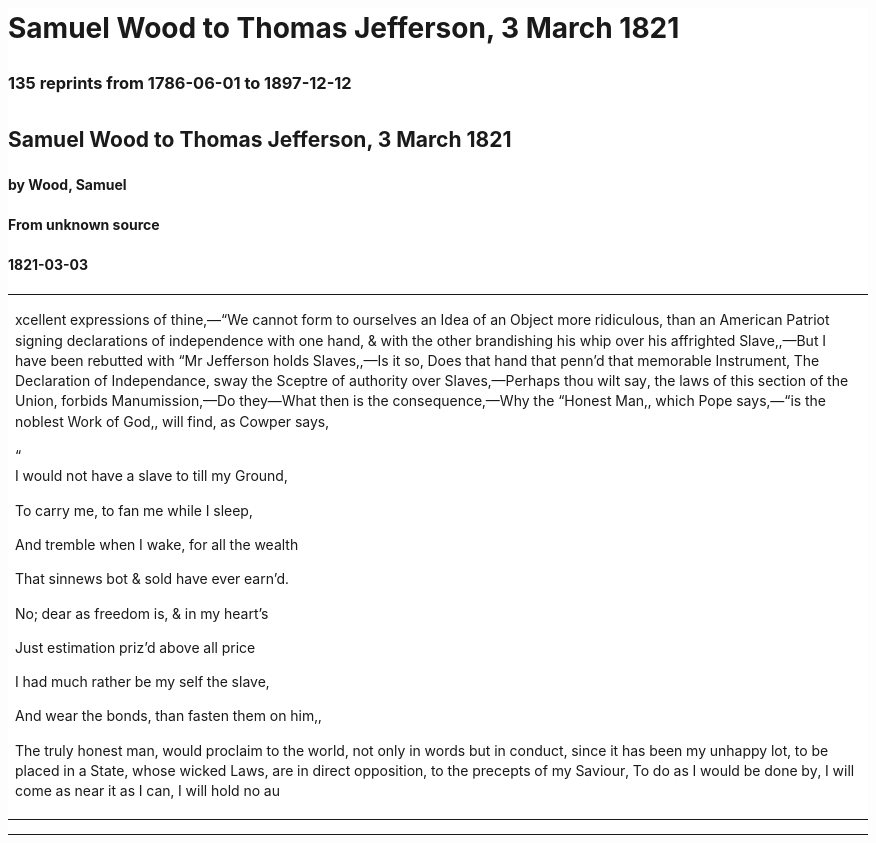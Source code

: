 
# Samuel Wood to Thomas Jefferson, 3 March 1821

### 135 reprints from 1786-06-01 to 1897-12-12

## Samuel Wood to Thomas Jefferson, 3 March 1821

#### by Wood, Samuel

#### From unknown source

#### 1821-03-03

<table style="width: 100%;"><tr><td style="width: 50%">

xcellent expressions of thine,—“We cannot form to ourselves an Idea of an Object more ridiculous, than an American Patriot signing declarations of independence with one hand, &amp; with the other brandishing his whip over his affrighted Slave,,—But I have been rebutted with “Mr Jefferson holds Slaves,,—Is it so, Does that hand that penn’d that memorable Instrument, The Declaration of Independance, sway the Sceptre of authority over Slaves,—Perhaps thou wilt say, the laws of this section of the Union, forbids Manumission,—Do they—What then is the consequence,—Why the “Honest Man,, which Pope says,—“is the noblest Work of God,, will find, as Cowper says,  
  
  
“  
I would not have a slave to till my Ground,  
  
  
  
To carry me, to fan me while I sleep,  
  
  
  
And tremble when I wake, for all the wealth  
  
  
  
That sinnews bot &amp; sold have ever earn’d.  
  
  
  
No; dear as freedom is, &amp; in my heart’s  
  
  
  
Just estimation priz’d above all price  
  
  
  
I had much rather be  my self the slave,  
  
  
  
And wear the bonds, than fasten them on him,,  
  
  
The truly honest man, would proclaim to the world, not only in words but in conduct, since it has been my unhappy lot, to be placed in a State, whose wicked Laws, are in direct opposition, to the precepts of my Saviour, To do as I would be done by, I will come as near it as I can, I will hold no au
</td></tr></table>

---
